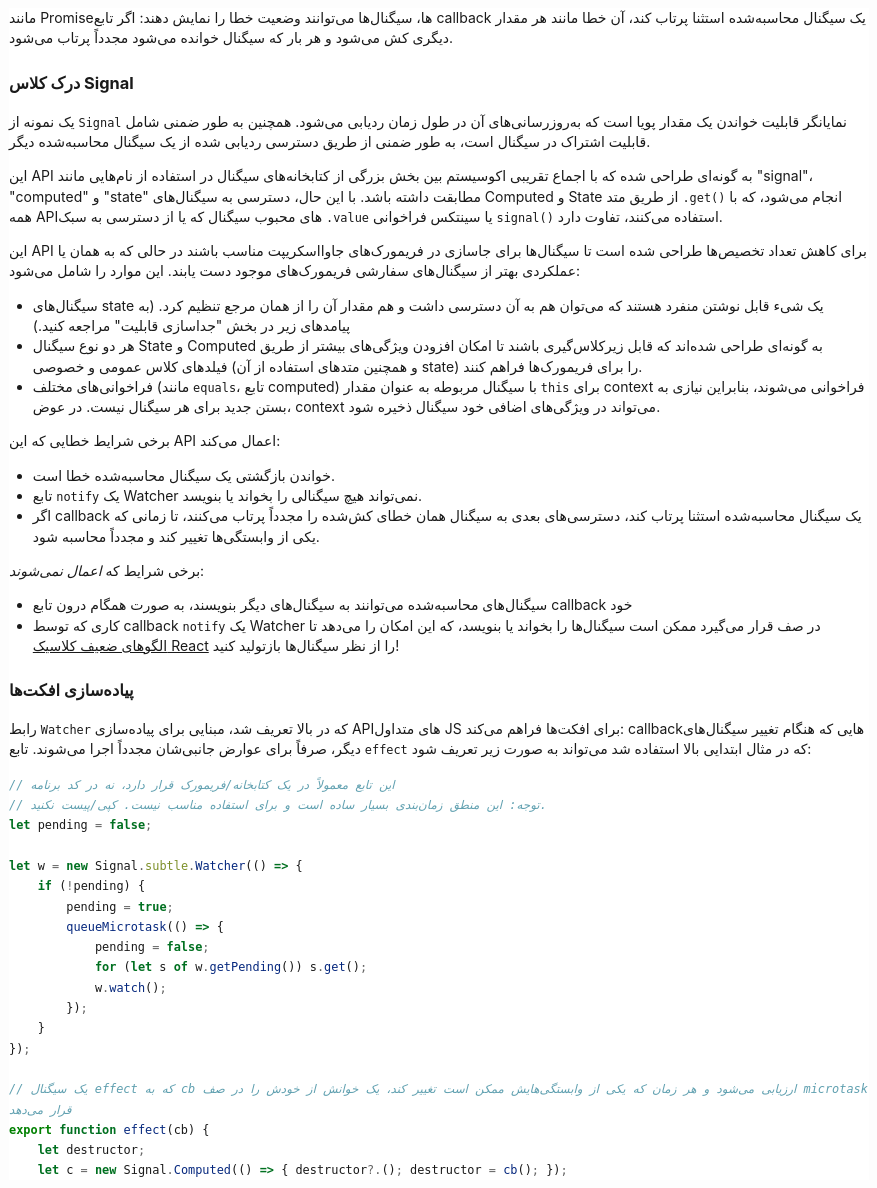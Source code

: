 مانند Promiseها، سیگنال‌ها می‌توانند وضعیت خطا را نمایش دهند: اگر تابع callback یک سیگنال محاسبه‌شده استثنا پرتاب کند، آن خطا مانند هر مقدار دیگری کش می‌شود و هر بار که سیگنال خوانده می‌شود مجدداً پرتاب می‌شود.

### درک کلاس Signal

یک نمونه از `Signal` نمایانگر قابلیت خواندن یک مقدار پویا است که به‌روزرسانی‌های آن در طول زمان ردیابی می‌شود. همچنین به طور ضمنی شامل قابلیت اشتراک در سیگنال است، به طور ضمنی از طریق دسترسی ردیابی شده از یک سیگنال محاسبه‌شده دیگر.

این API به گونه‌ای طراحی شده که با اجماع تقریبی اکوسیستم بین بخش بزرگی از کتابخانه‌های سیگنال در استفاده از نام‌هایی مانند "signal"، "computed" و "state" مطابقت داشته باشد. با این حال، دسترسی به سیگنال‌های Computed و State از طریق متد `.get()` انجام می‌شود، که با همه APIهای محبوب سیگنال که یا از دسترسی به سبک `.value` یا سینتکس فراخوانی `signal()` استفاده می‌کنند، تفاوت دارد.

این API برای کاهش تعداد تخصیص‌ها طراحی شده است تا سیگنال‌ها برای جاسازی در فریمورک‌های جاوااسکریپت مناسب باشند در حالی که به همان یا عملکردی بهتر از سیگنال‌های سفارشی فریمورک‌های موجود دست یابند. این موارد را شامل می‌شود:
- سیگنال‌های state یک شیء قابل نوشتن منفرد هستند که می‌توان هم به آن دسترسی داشت و هم مقدار آن را از همان مرجع تنظیم کرد. (به پیامدهای زیر در بخش "جداسازی قابلیت" مراجعه کنید.)
- هر دو نوع سیگنال State و Computed به گونه‌ای طراحی شده‌اند که قابل زیرکلاس‌گیری باشند تا امکان افزودن ویژگی‌های بیشتر از طریق فیلدهای کلاس عمومی و خصوصی (و همچنین متدهای استفاده از آن state) را برای فریمورک‌ها فراهم کنند.
- فراخوانی‌های مختلف (مانند `equals`، تابع computed) با سیگنال مربوطه به عنوان مقدار `this` برای context فراخوانی می‌شوند، بنابراین نیازی به بستن جدید برای هر سیگنال نیست. در عوض، context می‌تواند در ویژگی‌های اضافی خود سیگنال ذخیره شود.

برخی شرایط خطایی که این API اعمال می‌کند:
- خواندن بازگشتی یک سیگنال محاسبه‌شده خطا است.
- تابع `notify` یک Watcher نمی‌تواند هیچ سیگنالی را بخواند یا بنویسد.
- اگر callback یک سیگنال محاسبه‌شده استثنا پرتاب کند، دسترسی‌های بعدی به سیگنال همان خطای کش‌شده را مجدداً پرتاب می‌کنند، تا زمانی که یکی از وابستگی‌ها تغییر کند و مجدداً محاسبه شود.

برخی شرایط که *اعمال نمی‌شوند*:
- سیگنال‌های محاسبه‌شده می‌توانند به سیگنال‌های دیگر بنویسند، به صورت همگام درون تابع callback خود
- کاری که توسط callback `notify` یک Watcher در صف قرار می‌گیرد ممکن است سیگنال‌ها را بخواند یا بنویسد، که این امکان را می‌دهد تا [الگوهای ضعیف کلاسیک React](https://react.dev/learn/you-might-not-need-an-effect) را از نظر سیگنال‌ها بازتولید کنید!

### پیاده‌سازی افکت‌ها

رابط `Watcher` که در بالا تعریف شد، مبنایی برای پیاده‌سازی APIهای متداول JS برای افکت‌ها فراهم می‌کند: callbackهایی که هنگام تغییر سیگنال‌های دیگر، صرفاً برای عوارض جانبی‌شان مجدداً اجرا می‌شوند. تابع `effect` که در مثال ابتدایی بالا استفاده شد می‌تواند به صورت زیر تعریف شود:

```ts
// این تابع معمولاً در یک کتابخانه/فریمورک قرار دارد، نه در کد برنامه
// توجه: این منطق زمان‌بندی بسیار ساده است و برای استفاده مناسب نیست. کپی/پیست نکنید.
let pending = false;

let w = new Signal.subtle.Watcher(() => {
    if (!pending) {
        pending = true;
        queueMicrotask(() => {
            pending = false;
            for (let s of w.getPending()) s.get();
            w.watch();
        });
    }
});

// یک سیگنال effect که به cb ارزیابی می‌شود و هر زمان که یکی از وابستگی‌هایش ممکن است تغییر کند، یک خوانش از خودش را در صف microtask قرار می‌دهد
export function effect(cb) {
    let destructor;
    let c = new Signal.Computed(() => { destructor?.(); destructor = cb(); });
```